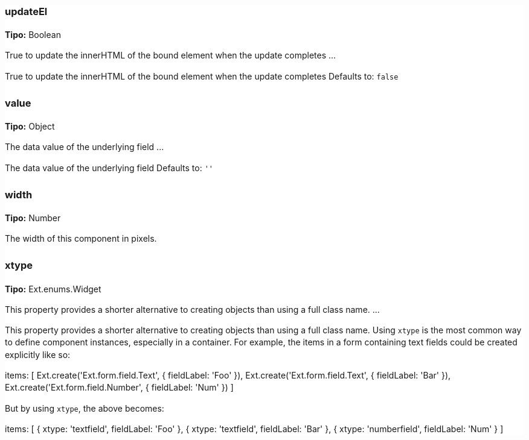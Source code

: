 ### updateEl

**Tipo:** Boolean

True to update the innerHTML of the bound element when the update completes ...

True to update the innerHTML of the bound element when the update completes
Defaults to: `false`


### value

**Tipo:** Object

The data value of the underlying field ...

The data value of the underlying field
Defaults to: `''`


### width

**Tipo:** Number

The width of this component in pixels.


### xtype

**Tipo:** Ext.enums.Widget

This property provides a shorter alternative to creating objects than using a full
class name. ...

This property provides a shorter alternative to creating objects than using a full
class name. Using `xtype` is the most common way to define component instances,
especially in a container. For example, the items in a form containing text fields
could be created explicitly like so:

 items: [
     Ext.create('Ext.form.field.Text', {
         fieldLabel: 'Foo'
     }),
     Ext.create('Ext.form.field.Text', {
         fieldLabel: 'Bar'
     }),
     Ext.create('Ext.form.field.Number', {
         fieldLabel: 'Num'
     })
 ]


But by using `xtype`, the above becomes:

 items: [
     {
         xtype: 'textfield',
         fieldLabel: 'Foo'
     },
     {
         xtype: 'textfield',
         fieldLabel: 'Bar'
     },
     {
         xtype: 'numberfield',
         fieldLabel: 'Num'
     }
 ]
